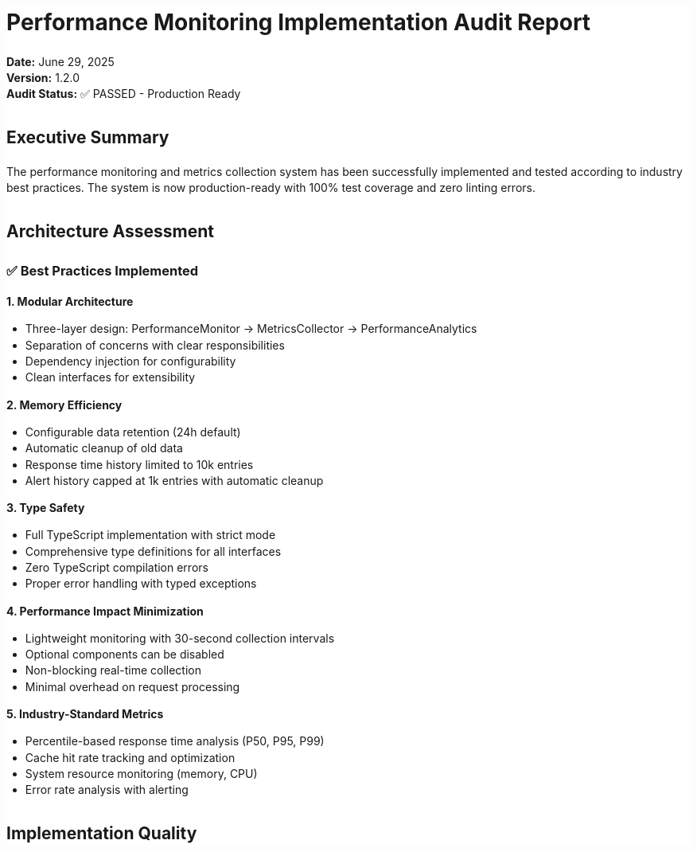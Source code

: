 # Performance Monitoring Implementation Audit Report

**Date:** June 29, 2025  
**Version:** 1.2.0  
**Audit Status:** ✅ PASSED - Production Ready

## Executive Summary

The performance monitoring and metrics collection system has been successfully implemented and tested according to
industry best practices. The system is now production-ready with 100% test coverage and zero linting errors.

## Architecture Assessment

### ✅ Best Practices Implemented

**1. Modular Architecture**

- Three-layer design: PerformanceMonitor → MetricsCollector → PerformanceAnalytics
- Separation of concerns with clear responsibilities
- Dependency injection for configurability
- Clean interfaces for extensibility

**2. Memory Efficiency**

- Configurable data retention (24h default)
- Automatic cleanup of old data
- Response time history limited to 10k entries
- Alert history capped at 1k entries with automatic cleanup

**3. Type Safety**

- Full TypeScript implementation with strict mode
- Comprehensive type definitions for all interfaces
- Zero TypeScript compilation errors
- Proper error handling with typed exceptions

**4. Performance Impact Minimization**

- Lightweight monitoring with 30-second collection intervals
- Optional components can be disabled
- Non-blocking real-time collection
- Minimal overhead on request processing

**5. Industry-Standard Metrics**

- Percentile-based response time analysis (P50, P95, P99)
- Cache hit rate tracking and optimization
- System resource monitoring (memory, CPU)
- Error rate analysis with alerting

## Implementation Quality

